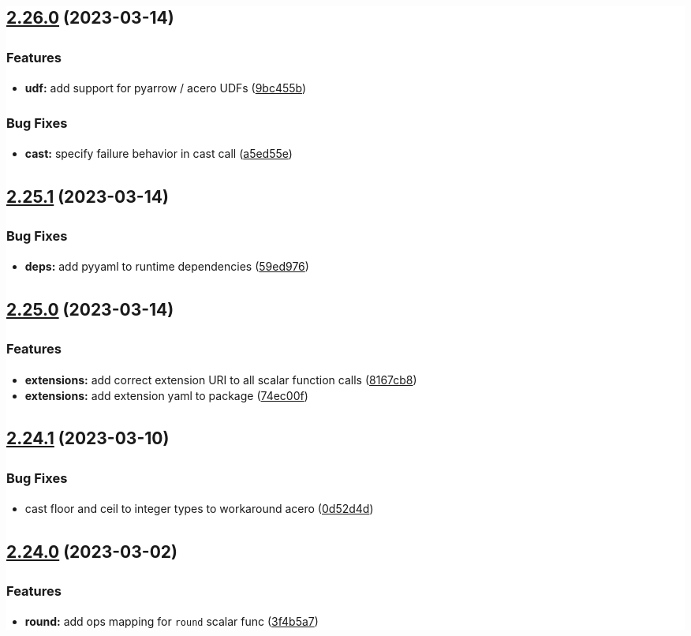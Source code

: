 ## [2.26.0](https://github.com/ibis-project/ibis-substrait/compare/v2.25.1...v2.26.0) (2023-03-14)


### Features

* **udf:** add support for pyarrow / acero UDFs ([9bc455b](https://github.com/ibis-project/ibis-substrait/commit/9bc455bd2a03dcfd34c42ea35d4e4fed50c03c23))


### Bug Fixes

* **cast:** specify failure behavior in cast call ([a5ed55e](https://github.com/ibis-project/ibis-substrait/commit/a5ed55e559cb570b7885aef0b8d8940a6ed54c21))

## [2.25.1](https://github.com/ibis-project/ibis-substrait/compare/v2.25.0...v2.25.1) (2023-03-14)


### Bug Fixes

* **deps:** add pyyaml to runtime dependencies ([59ed976](https://github.com/ibis-project/ibis-substrait/commit/59ed9769e35244f6890df535e4273e0f7d1f6b4a))

## [2.25.0](https://github.com/ibis-project/ibis-substrait/compare/v2.24.1...v2.25.0) (2023-03-14)


### Features

* **extensions:** add correct extension URI to all scalar function calls ([8167cb8](https://github.com/ibis-project/ibis-substrait/commit/8167cb8ea5b796f55afe7d13396a726e062ef325))
* **extensions:** add extension yaml to package ([74ec00f](https://github.com/ibis-project/ibis-substrait/commit/74ec00f6c7499d82826cf8a7cd9b33c82c7dc8a4))

## [2.24.1](https://github.com/ibis-project/ibis-substrait/compare/v2.24.0...v2.24.1) (2023-03-10)


### Bug Fixes

* cast floor and ceil to integer types to workaround acero ([0d52d4d](https://github.com/ibis-project/ibis-substrait/commit/0d52d4d65bdf5094e3c82ed3e1ff3948c16ab53f))

## [2.24.0](https://github.com/ibis-project/ibis-substrait/compare/v2.23.0...v2.24.0) (2023-03-02)


### Features

* **round:** add ops mapping for `round` scalar func ([3f4b5a7](https://github.com/ibis-project/ibis-substrait/commit/3f4b5a7431458c21c2311e62d58b7026cb837143))
